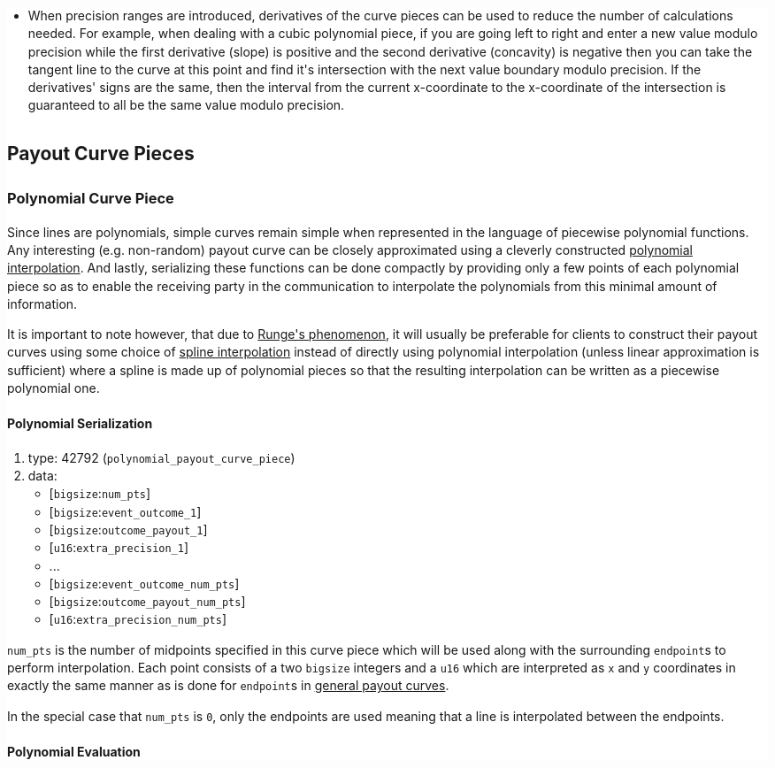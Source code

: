 * When precision ranges are introduced, derivatives of the curve pieces can be used to reduce the number of calculations needed.
  For example, when dealing with a cubic polynomial piece, if you are going left to right and enter a new value modulo precision while the first derivative (slope) is positive and the second derivative (concavity) is negative then you can take the tangent line to the curve at this point and find it's intersection with the next value boundary modulo precision.
  If the derivatives' signs are the same, then the interval from the current x-coordinate to the x-coordinate of the intersection is guaranteed to all be the same value modulo precision.

## Payout Curve Pieces

### Polynomial Curve Piece

Since lines are polynomials, simple curves remain simple when represented in the language of piecewise polynomial functions.
Any interesting (e.g. non-random) payout curve can be closely approximated using a cleverly constructed [polynomial interpolation](https://en.wikipedia.org/wiki/Polynomial_interpolation).
And lastly, serializing these functions can be done compactly by providing only a few points of each polynomial piece so as to 
enable the receiving party in the communication to interpolate the polynomials from this minimal amount of information.

It is important to note however, that due to [Runge's phenomenon](https://en.wikipedia.org/wiki/Runge%27s_phenomenon), it will usually be preferable for clients to construct their payout curves
using some choice of [spline interpolation](https://en.wikipedia.org/wiki/Spline_interpolation) instead of directly using polynomial interpolation (unless linear approximation is sufficient)
where a spline is made up of polynomial pieces so that the resulting interpolation can be written as a piecewise polynomial one.

#### Polynomial Serialization

1. type: 42792 (`polynomial_payout_curve_piece`)
2. data:
   * [`bigsize`:`num_pts`]
   * [`bigsize`:`event_outcome_1`]
   * [`bigsize`:`outcome_payout_1`]
   * [`u16`:`extra_precision_1`]
   * ...
   * [`bigsize`:`event_outcome_num_pts`]
   * [`bigsize`:`outcome_payout_num_pts`]
   * [`u16`:`extra_precision_num_pts`]

`num_pts` is the number of midpoints specified in this curve piece which will be used along with the surrounding `endpoint`s to perform interpolation.
Each point consists of a two `bigsize` integers and a `u16` which are interpreted as `x` and `y` coordinates in exactly the same manner as is done
for `endpoint`s in [general payout curves](#version-0-payout_function).

In the special case that `num_pts` is `0`, only the endpoints are used meaning that a line is interpolated between the endpoints.

#### Polynomial Evaluation
